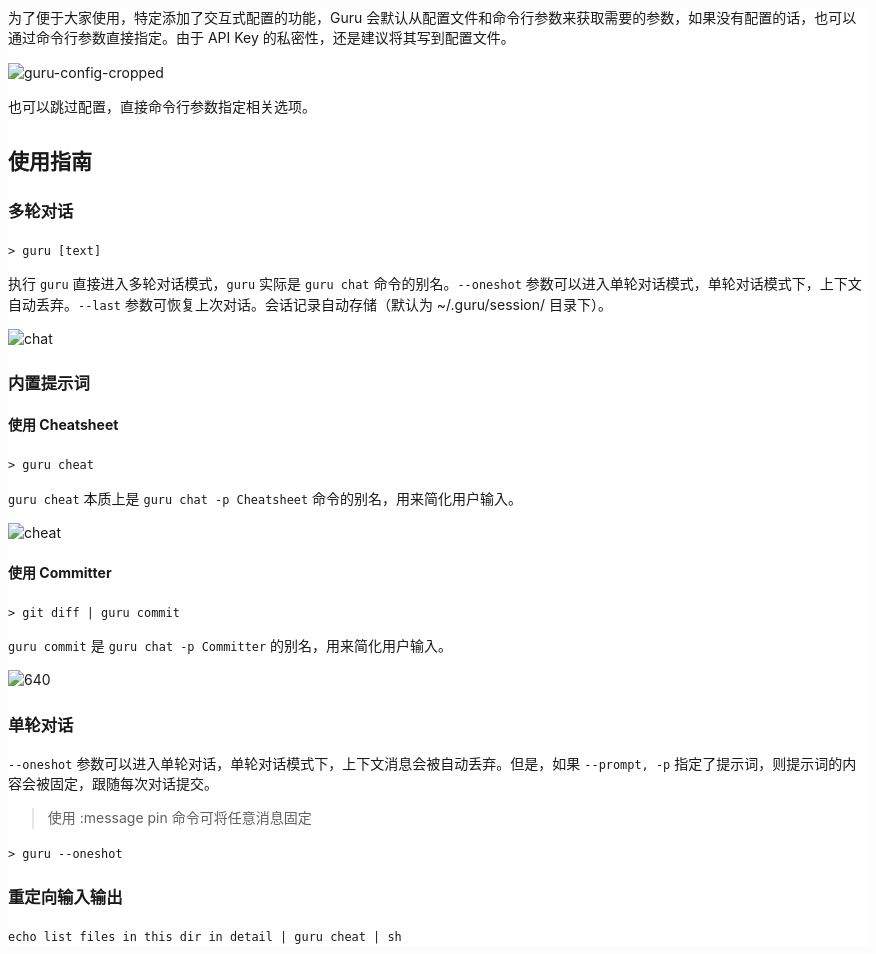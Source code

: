为了便于大家使用，特定添加了交互式配置的功能，Guru 会默认从配置文件和命令行参数来获取需要的参数，如果没有配置的话，也可以通过命令行参数直接指定。由于 API Key 的私密性，还是建议将其写到配置文件。

![guru-config-cropped](https://user-images.githubusercontent.com/418483/230640993-2c50e9e5-f015-4520-95b6-ee3cdb92936e.gif)

也可以跳过配置，直接命令行参数指定相关选项。

## 使用指南

### 多轮对话

```
> guru [text]
```

执行 `guru` 直接进入多轮对话模式，`guru` 实际是 `guru chat` 命令的别名。`--oneshot` 参数可以进入单轮对话模式，单轮对话模式下，上下文自动丢弃。`--last` 参数可恢复上次对话。会话记录自动存储（默认为 ~/.guru/session/ 目录下）。

![chat](https://user-images.githubusercontent.com/418483/230428335-5e52561c-efb8-4425-a015-2a737491f83e.gif)

### 内置提示词

#### 使用 Cheatsheet

```
> guru cheat
```

`guru cheat` 本质上是 `guru chat -p Cheatsheet` 命令的别名，用来简化用户输入。

![cheat](https://user-images.githubusercontent.com/418483/230428209-0fb10754-a501-4cc1-b807-d3c6e0502c37.gif)

#### 使用 Committer

```
> git diff | guru commit
```
`guru commit` 是 `guru chat -p Committer` 的别名，用来简化用户输入。


![640](https://user-images.githubusercontent.com/418483/231173798-4d0d4f37-9343-407e-8cf5-c43f3ead52db.gif)

### 单轮对话
`--oneshot` 参数可以进入单轮对话，单轮对话模式下，上下文消息会被自动丢弃。但是，如果 `--prompt, -p` 指定了提示词，则提示词的内容会被固定，跟随每次对话提交。

> 使用 :message pin 命令可将任意消息固定

```
> guru --oneshot
```


### 重定向输入输出

```
echo list files in this dir in detail | guru cheat | sh
```
